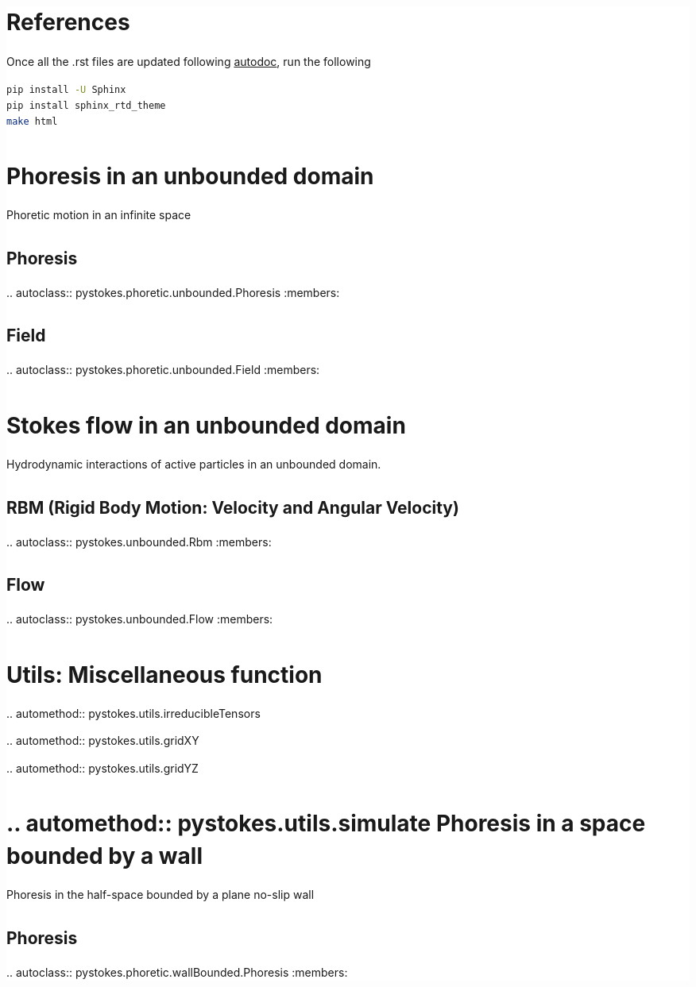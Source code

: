 # References
Once all the .rst files are updated following [autodoc](https://www.sphinx-doc.org/en/master/usage/extensions/autodoc.html), run the following

```bash
pip install -U Sphinx
pip install sphinx_rtd_theme
make html
```
Phoresis in an unbounded domain
==================================

Phoretic motion in an infinite space 

Phoresis
----------------------------------------
.. autoclass:: pystokes.phoretic.unbounded.Phoresis
    :members:


Field
--------------------------
.. autoclass:: pystokes.phoretic.unbounded.Field
    :members:

Stokes flow in an unbounded domain
==================================

Hydrodynamic interactions of active particles in an unbounded domain. 

RBM (Rigid Body Motion: Velocity and Angular Velocity)
------------------------------------------------------
.. autoclass:: pystokes.unbounded.Rbm
    :members:


Flow
--------------------------
.. autoclass:: pystokes.unbounded.Flow
    :members:

Utils: Miscellaneous function
==================================

.. automethod:: pystokes.utils.irreducibleTensors

.. automethod:: pystokes.utils.gridXY

.. automethod:: pystokes.utils.gridYZ

.. automethod:: pystokes.utils.simulate
Phoresis in a space bounded by a wall
===============================================

Phoresis in the half-space bounded by a plane no-slip wall 

Phoresis
----------------------------------------
.. autoclass:: pystokes.phoretic.wallBounded.Phoresis
    :members:

